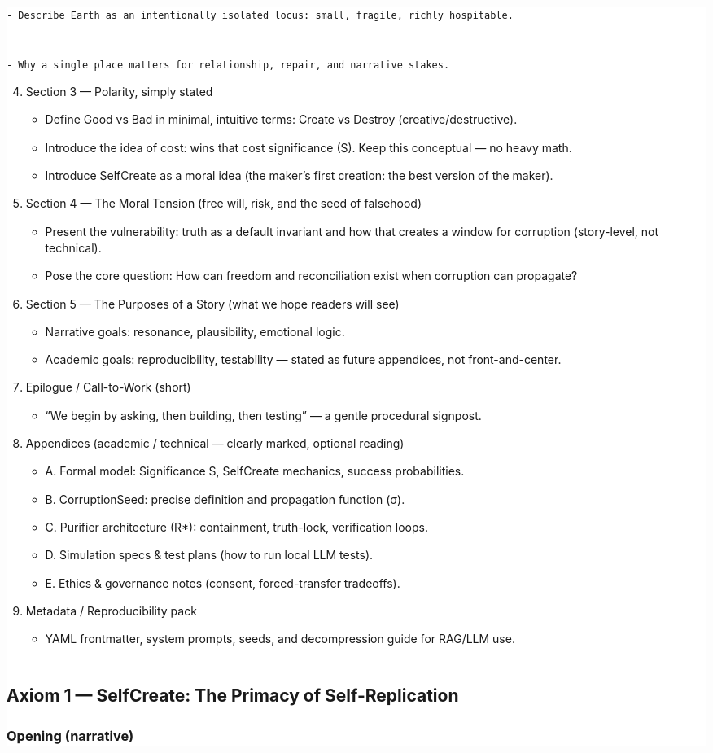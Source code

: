    
    - Describe Earth as an intentionally isolated locus: small, fragile, richly hospitable.   
           
   
    - Why a single place matters for relationship, repair, and narrative stakes.   
           
4. Section 3 — Polarity, simply stated   
       
   
    - Define Good vs Bad in minimal, intuitive terms: Create vs Destroy (creative/destructive).   
           
   
    - Introduce the idea of cost: wins that cost significance (S). Keep this conceptual — no heavy math.   
           
   
    - Introduce SelfCreate as a moral idea (the maker’s first creation: the best version of the maker).   
           
5. Section 4 — The Moral Tension (free will, risk, and the seed of falsehood)   
       
   
    - Present the vulnerability: truth as a default invariant and how that creates a window for corruption (story-level, not technical).   
           
   
    - Pose the core question: How can freedom and reconciliation exist when corruption can propagate?   
           
6. Section 5 — The Purposes of a Story (what we hope readers will see)   
       
   
    - Narrative goals: resonance, plausibility, emotional logic.   
           
   
    - Academic goals: reproducibility, testability — stated as future appendices, not front-and-center.   
           
7. Epilogue / Call-to-Work (short)   
       
   
    - “We begin by asking, then building, then testing” — a gentle procedural signpost.   
           
8. Appendices (academic / technical — clearly marked, optional reading)   
       
   
    - A. Formal model: Significance S, SelfCreate mechanics, success probabilities.   
           
   
    - B. CorruptionSeed: precise definition and propagation function (σ).   
           
   
    - C. Purifier architecture (R*): containment, truth-lock, verification loops.   
           
   
    - D. Simulation specs & test plans (how to run local LLM tests).   
           
   
    - E. Ethics & governance notes (consent, forced-transfer tradeoffs).   
           
9. Metadata / Reproducibility pack   
       
   
    - YAML frontmatter, system prompts, seeds, and decompression guide for RAG/LLM use.   
         
         
   
      ---   
   
## Axiom 1 — SelfCreate: The Primacy of Self-Replication   
   
### Opening (narrative)   
   